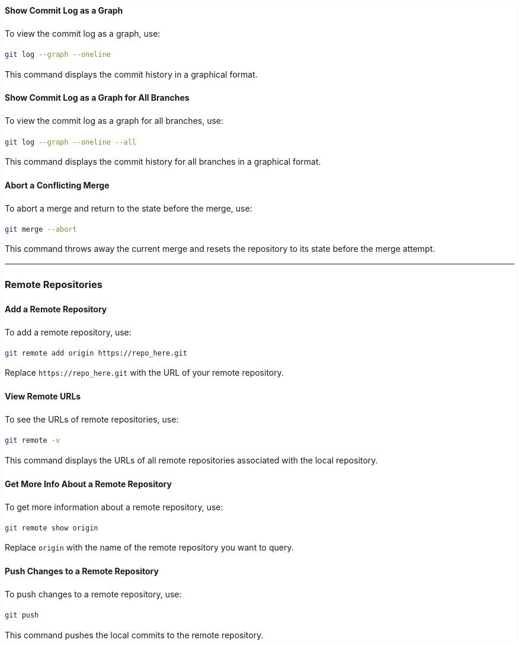 #### Show Commit Log as a Graph
To view the commit log as a graph, use:
```bash
git log --graph --oneline
```
This command displays the commit history in a graphical format.

#### Show Commit Log as a Graph for All Branches
To view the commit log as a graph for all branches, use:
```bash
git log --graph --oneline --all
```
This command displays the commit history for all branches in a graphical format.

#### Abort a Conflicting Merge
To abort a merge and return to the state before the merge, use:
```bash
git merge --abort
```
This command throws away the current merge and resets the repository to its state before the merge attempt.

---

### Remote Repositories

#### Add a Remote Repository
To add a remote repository, use:
```bash
git remote add origin https://repo_here.git
```
Replace `https://repo_here.git` with the URL of your remote repository.

#### View Remote URLs
To see the URLs of remote repositories, use:
```bash
git remote -v
```
This command displays the URLs of all remote repositories associated with the local repository.

#### Get More Info About a Remote Repository
To get more information about a remote repository, use:
```bash
git remote show origin
```
Replace `origin` with the name of the remote repository you want to query.

#### Push Changes to a Remote Repository
To push changes to a remote repository, use:
```bash
git push
```
This command pushes the local commits to the remote repository.
